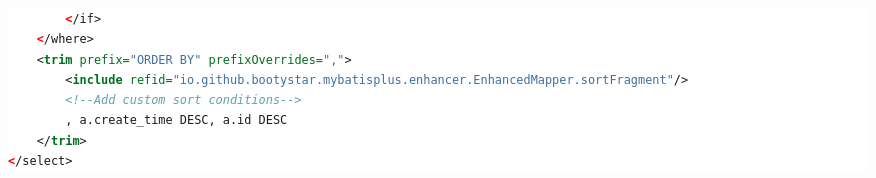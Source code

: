 ```xml
        </if>
    </where>
    <trim prefix="ORDER BY" prefixOverrides=",">
        <include refid="io.github.bootystar.mybatisplus.enhancer.EnhancedMapper.sortFragment"/>
        <!--Add custom sort conditions-->
        , a.create_time DESC, a.id DESC
    </trim>
</select>